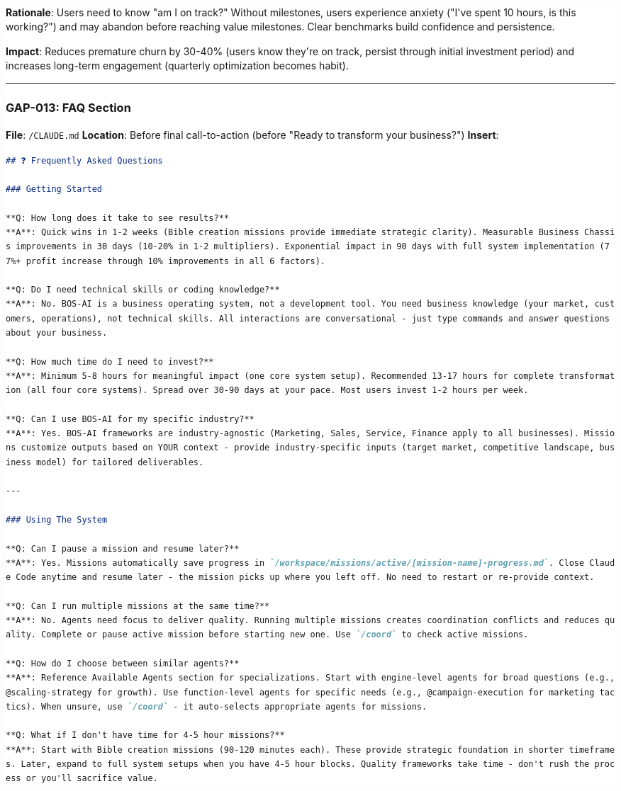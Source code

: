 **Rationale**: Users need to know "am I on track?" Without milestones, users experience anxiety ("I've spent 10 hours, is this working?") and may abandon before reaching value milestones. Clear benchmarks build confidence and persistence.

**Impact**: Reduces premature churn by 30-40% (users know they're on track, persist through initial investment period) and increases long-term engagement (quarterly optimization becomes habit).

---

### GAP-013: FAQ Section

**File**: `/CLAUDE.md`
**Location**: Before final call-to-action (before "Ready to transform your business?")
**Insert**:

```markdown
## ❓ Frequently Asked Questions

### Getting Started

**Q: How long does it take to see results?**
**A**: Quick wins in 1-2 weeks (Bible creation missions provide immediate strategic clarity). Measurable Business Chassis improvements in 30 days (10-20% in 1-2 multipliers). Exponential impact in 90 days with full system implementation (77%+ profit increase through 10% improvements in all 6 factors).

**Q: Do I need technical skills or coding knowledge?**
**A**: No. BOS-AI is a business operating system, not a development tool. You need business knowledge (your market, customers, operations), not technical skills. All interactions are conversational - just type commands and answer questions about your business.

**Q: How much time do I need to invest?**
**A**: Minimum 5-8 hours for meaningful impact (one core system setup). Recommended 13-17 hours for complete transformation (all four core systems). Spread over 30-90 days at your pace. Most users invest 1-2 hours per week.

**Q: Can I use BOS-AI for my specific industry?**
**A**: Yes. BOS-AI frameworks are industry-agnostic (Marketing, Sales, Service, Finance apply to all businesses). Missions customize outputs based on YOUR context - provide industry-specific inputs (target market, competitive landscape, business model) for tailored deliverables.

---

### Using The System

**Q: Can I pause a mission and resume later?**
**A**: Yes. Missions automatically save progress in `/workspace/missions/active/[mission-name]-progress.md`. Close Claude Code anytime and resume later - the mission picks up where you left off. No need to restart or re-provide context.

**Q: Can I run multiple missions at the same time?**
**A**: No. Agents need focus to deliver quality. Running multiple missions creates coordination conflicts and reduces quality. Complete or pause active mission before starting new one. Use `/coord` to check active missions.

**Q: How do I choose between similar agents?**
**A**: Reference Available Agents section for specializations. Start with engine-level agents for broad questions (e.g., @scaling-strategy for growth). Use function-level agents for specific needs (e.g., @campaign-execution for marketing tactics). When unsure, use `/coord` - it auto-selects appropriate agents for missions.

**Q: What if I don't have time for 4-5 hour missions?**
**A**: Start with Bible creation missions (90-120 minutes each). These provide strategic foundation in shorter timeframes. Later, expand to full system setups when you have 4-5 hour blocks. Quality frameworks take time - don't rush the process or you'll sacrifice value.
```